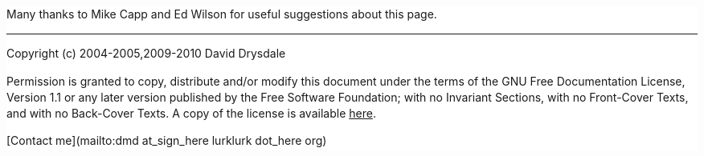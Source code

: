 Many thanks to Mike Capp and Ed Wilson for useful suggestions about this page.

---------------

Copyright (c) 2004-2005,2009-2010 David Drysdale

Permission is granted to copy, distribute and/or modify this document under the terms of the GNU Free Documentation License, Version 1.1 or any later version published by the Free Software Foundation; with no Invariant Sections, with no Front-Cover Texts, and with no Back-Cover Texts. A copy of the license is available [here](http://www.gnu.org/copyleft/fdl.html).

[Contact me](mailto:dmd at_sign_here lurklurk dot_here org)
